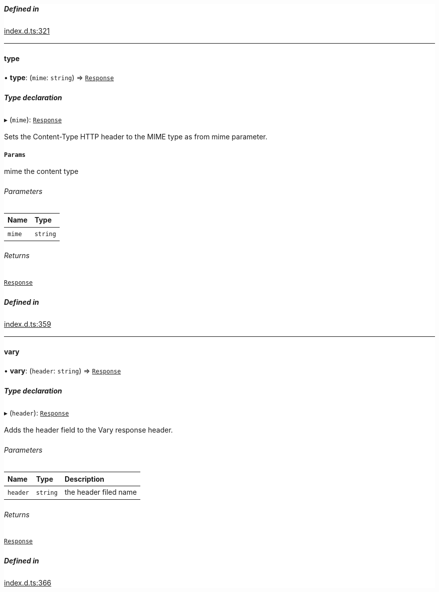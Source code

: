 ##### Defined in

[index.d.ts:321](https://github.com/rlnas/xk6-mock-server/blob/master/api/index.d.ts#L321)

___

#### type

• **type**: (`mime`: `string`) => [`Response`](#interfacesresponsemd)

##### Type declaration

▸ (`mime`): [`Response`](#interfacesresponsemd)

Sets the Content-Type HTTP header to the MIME type as from mime parameter.

**`Params`**

mime the content type

###### Parameters

| Name | Type |
| :------ | :------ |
| `mime` | `string` |

###### Returns

[`Response`](#interfacesresponsemd)

##### Defined in

[index.d.ts:359](https://github.com/rlnas/xk6-mock-server/blob/master/api/index.d.ts#L359)

___

#### vary

• **vary**: (`header`: `string`) => [`Response`](#interfacesresponsemd)

##### Type declaration

▸ (`header`): [`Response`](#interfacesresponsemd)

Adds the header field to the Vary response header.

###### Parameters

| Name | Type | Description |
| :------ | :------ | :------ |
| `header` | `string` | the header filed name |

###### Returns

[`Response`](#interfacesresponsemd)

##### Defined in

[index.d.ts:366](https://github.com/rlnas/xk6-mock-server/blob/master/api/index.d.ts#L366)
